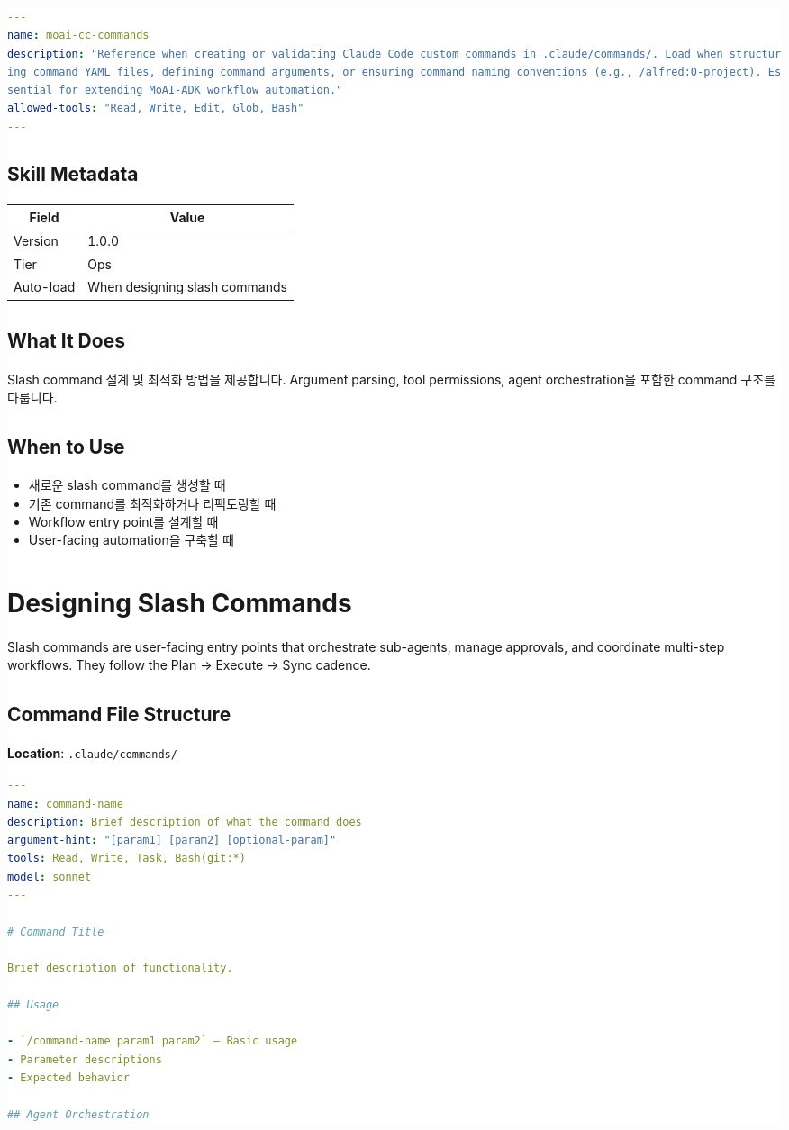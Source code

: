 ```yaml
---
name: moai-cc-commands
description: "Reference when creating or validating Claude Code custom commands in .claude/commands/. Load when structuring command YAML files, defining command arguments, or ensuring command naming conventions (e.g., /alfred:0-project). Essential for extending MoAI-ADK workflow automation."
allowed-tools: "Read, Write, Edit, Glob, Bash"
---
```


## Skill Metadata

| Field | Value |
| ----- | ----- |
| Version | 1.0.0 |
| Tier | Ops |
| Auto-load | When designing slash commands |

## What It Does

Slash command 설계 및 최적화 방법을 제공합니다. Argument parsing, tool permissions, agent orchestration을 포함한 command 구조를 다룹니다.

## When to Use

- 새로운 slash command를 생성할 때
- 기존 command를 최적화하거나 리팩토링할 때
- Workflow entry point를 설계할 때
- User-facing automation을 구축할 때


# Designing Slash Commands

Slash commands are user-facing entry points that orchestrate sub-agents, manage approvals, and coordinate multi-step workflows. They follow the Plan → Execute → Sync cadence.

## Command File Structure

**Location**: `.claude/commands/`

```yaml
---
name: command-name
description: Brief description of what the command does
argument-hint: "[param1] [param2] [optional-param]"
tools: Read, Write, Task, Bash(git:*)
model: sonnet
---

# Command Title

Brief description of functionality.

## Usage

- `/command-name param1 param2` — Basic usage
- Parameter descriptions
- Expected behavior

## Agent Orchestration

```